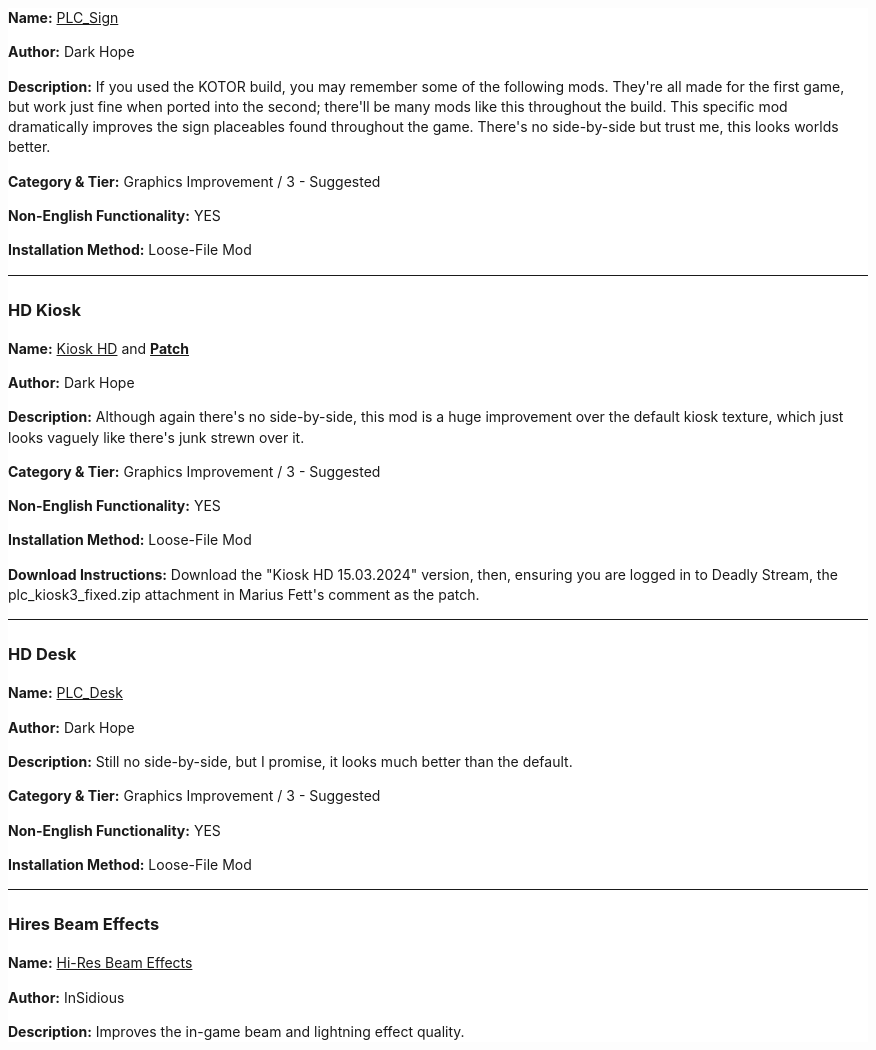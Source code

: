 **Name:** [PLC_Sign](https://deadlystream.com/files/file/2442-plc_sign/)

**Author:** Dark Hope

**Description:** If you used the KOTOR build, you may remember some of the following mods. They're all made for the first game, but work just fine when ported into the second; there'll be many mods like this throughout the build. This specific mod dramatically improves the sign placeables found throughout the game. There's no side-by-side but trust me, this looks worlds better.

**Category & Tier:** Graphics Improvement / 3 - Suggested

**Non-English Functionality:** YES

**Installation Method:** Loose-File Mod

___

### HD Kiosk

**Name:** [Kiosk HD](https://deadlystream.com/files/file/2277-kiosk-hd/) and [**Patch**](https://deadlystream.com/topic/9694-request-kiosk1-model-tweak/?tab=comments#comment-87106)

**Author:** Dark Hope

**Description:** Although again there's no side-by-side, this mod is a huge improvement over the default kiosk texture, which just looks vaguely like there's junk strewn over it.

**Category & Tier:** Graphics Improvement / 3 - Suggested

**Non-English Functionality:** YES

**Installation Method:** Loose-File Mod

**Download Instructions:** Download the "Kiosk HD 15.03.2024" version, then, ensuring you are logged in to Deadly Stream, the plc_kiosk3_fixed.zip attachment in Marius Fett's comment as the patch.

___

### HD Desk

**Name:** [PLC_Desk](https://deadlystream.com/files/file/2441-plc_desk/)

**Author:** Dark Hope

**Description:** Still no side-by-side, but I promise, it looks much better than the default.

**Category & Tier:** Graphics Improvement / 3 - Suggested

**Non-English Functionality:** YES

**Installation Method:** Loose-File Mod

___

### Hires Beam Effects

**Name:** [Hi-Res Beam Effects](http://deadlystream.com/files/file/221-hi-res-beam-effects/)

**Author:** InSidious

**Description:** Improves the in-game beam and lightning effect quality.
